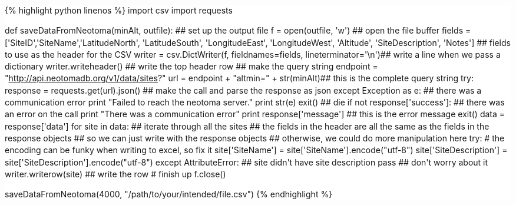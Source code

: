 {% highlight python linenos %}
import csv
import requests

def saveDataFromNeotoma(minAlt, outfile):
    ## set up the output file
    f = open(outfile, 'w') ## open the file buffer
    fields = ['SiteID','SiteName','LatitudeNorth',
        'LatitudeSouth', 'LongitudeEast', 'LongitudeWest',
        'Altitude', 'SiteDescription', 'Notes'] ## fields to use as the header for the CSV
    writer = csv.DictWriter(f, fieldnames=fields, lineterminator='\n')## write a line when we pass a dictionary
    writer.writeheader() ## write the top header row
    ## make the query string
    endpoint = "http://api.neotomadb.org/v1/data/sites?"
    url = endpoint  + "altmin=" + str(minAlt)## this is the complete query string
    try:
        response = requests.get(url).json() ## make the call and parse the response as json
    except Exception as e: ## there was a communication error
        print "Failed to reach the neotoma server."
        print str(e)
        exit() ## die
    if not response['success']:
        ## there was an error on the call
        print "There was a communication error"
        print response['message'] ## this is the error message
        exit()
    data = response['data']
    for site in data: ## iterate through all the sites
        ## the fields in the header are all the same as the fields in the response objects
        ## so we can just write with the response objects
        ## otherwise, we could do more manipulation here
        try:
            # the encoding can be funky when writing to excel, so fix it
            site['SiteName'] = site['SiteName'].encode("utf-8")
            site['SiteDescription'] = site['SiteDescription'].encode("utf-8")
        except AttributeError: ## site didn't have site description
            pass ## don't worry about it
        writer.writerow(site) ## write the row
    # finish up
    f.close()

saveDataFromNeotoma(4000, "/path/to/your/intended/file.csv")
{% endhighlight %}
